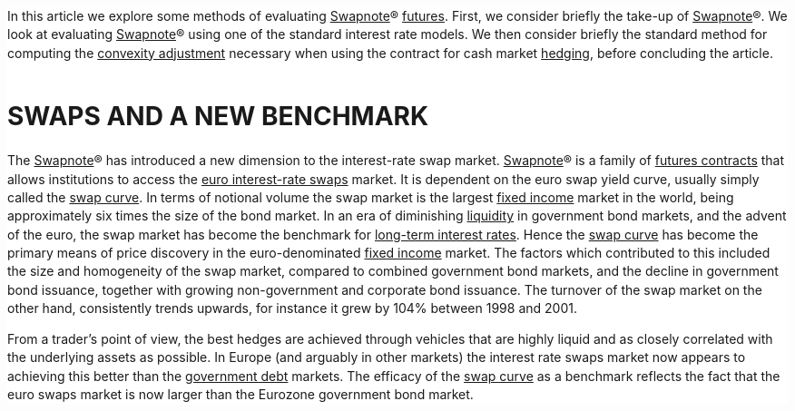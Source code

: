 In this article we explore some methods of evaluating [Swapnote](.md)® [futures](../../Financial%20Markets/Financial%20Engineering%20and%20Arbitrage%20in%20the%20Financial%20Markets/PART%20I%20RELATIVE%20VALUE%20BUILDING%20BLOCKS/Chapter%203%20-%20Futures%20Markets/Futures%20Not%20Subject%20to%20Cash-And-Carry.md). First, we consider briefly the take-up of [Swapnote](.md)®. We look at evaluating [Swapnote](.md)® using one of the standard interest rate models. We then consider briefly the standard method for computing the [convexity adjustment](../Derivatives/Part%20II%20-%20Fixed%20Income%20Cash%20Markets/Chapter%2010%20-%20Bonds:%20Duration%20and%20Convexity.md) necessary when using the contract for cash market [hedging](../../Financial%20Markets/Fixed%20Income%20Securities%20Tools%20for%20Today's%20Markets/Chapter%205/Key%20Rates%20O1s%20Durations%20and%20Hedging.md), before concluding the article.

# SWAPS AND A NEW BENCHMARK

The [Swapnote](.md)® has introduced a new dimension to the interest-rate swap market. [Swapnote](.md)® is a family of [futures contracts](../Mathematics%20of%20the%20Financial%20Markets.md) that allows institutions to access the [euro interest-rate swaps](.md) market. It is dependent on the euro swap yield curve, usually simply called the [swap curve](Determining%20the%20Expression%20for%20the%20Fair%20Value%20of%20the%20Swap%20Spread.md). In terms of notional volume the swap market is the largest [fixed income](../../Fixed%20Income%20Asset%20Pricing/Lecture%20Notes%20Bonds,%20%20Preferred%20Stock,%20%20and%20Structured%20Products.md) market in the world, being approximately six times the size of the bond market.
In an era of diminishing [liquidity](../../Financial%20Markets%20and%20Institutions/III.%20Liquidity%20of%20Assets/Class%205-%20Private%20Information,%20Liquidity,%20and%20Securitization/Class%20Note%2010%20Liquidity%20and%20Class%20Note%2010%20Liquidity%20and%20Liquidity%20Managementliquidity%20management.md) in government bond markets, and the advent of the euro, the swap market has become the benchmark for [long-term interest rates](../../Financial%20Markets%20and%20Institutions/III.%20Liquidity%20of%20Assets/Class%208-%20Markets,%20Meltdowns,%20and%20Arbitrage/The%20Economist%20Margin%20Call%20of%20the%20Wild.md). Hence the [swap curve](Determining%20the%20Expression%20for%20the%20Fair%20Value%20of%20the%20Swap%20Spread.md) has become the primary means of price discovery in the euro-denominated [fixed income](../../Fixed%20Income%20Asset%20Pricing/Lecture%20Notes%20Bonds,%20%20Preferred%20Stock,%20%20and%20Structured%20Products.md) market. The factors which contributed to this included the size and homogeneity of the swap market, compared to combined government bond markets, and the decline in government bond issuance, together with growing non-government and corporate bond issuance.   The turnover of the swap market on the other hand, consistently trends upwards, for instance it grew by  $104\%$   between 1998 and 2001.

From a trader’s point of view, the best hedges are achieved through vehicles that are highly liquid and as closely correlated with the underlying assets as possible. In Europe (and arguably in other markets) the interest rate swaps market now appears to achieving this better than the [government debt](../../Financial%20Markets/Fixed%20Income%20Securities%20Tools%20for%20Today's%20Markets/Front%20Matter/Global%20Fixed%20Income%20Markets.md) markets. The efficacy of the [swap curve](Determining%20the%20Expression%20for%20the%20Fair%20Value%20of%20the%20Swap%20Spread.md) as a benchmark reflects the fact that the euro swaps market is now larger than the Eurozone government bond market.
